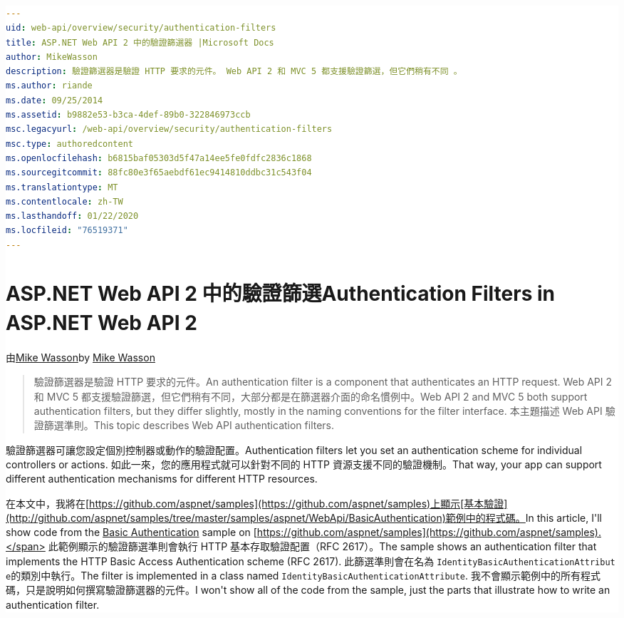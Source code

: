 ```yaml
---
uid: web-api/overview/security/authentication-filters
title: ASP.NET Web API 2 中的驗證篩選器 |Microsoft Docs
author: MikeWasson
description: 驗證篩選器是驗證 HTTP 要求的元件。 Web API 2 和 MVC 5 都支援驗證篩選，但它們稍有不同 。
ms.author: riande
ms.date: 09/25/2014
ms.assetid: b9882e53-b3ca-4def-89b0-322846973ccb
msc.legacyurl: /web-api/overview/security/authentication-filters
msc.type: authoredcontent
ms.openlocfilehash: b6815baf05303d5f47a14ee5fe0fdfc2836c1868
ms.sourcegitcommit: 88fc80e3f65aebdf61ec9414810ddbc31c543f04
ms.translationtype: MT
ms.contentlocale: zh-TW
ms.lasthandoff: 01/22/2020
ms.locfileid: "76519371"
---
```

# <a name="authentication-filters-in-aspnet-web-api-2"></a><span data-ttu-id="ebdcf-104">ASP.NET Web API 2 中的驗證篩選</span><span class="sxs-lookup"><span data-stu-id="ebdcf-104">Authentication Filters in ASP.NET Web API 2</span></span>

<span data-ttu-id="ebdcf-105">由[Mike Wasson](https://github.com/MikeWasson)</span><span class="sxs-lookup"><span data-stu-id="ebdcf-105">by [Mike Wasson](https://github.com/MikeWasson)</span></span>

> <span data-ttu-id="ebdcf-106">驗證篩選器是驗證 HTTP 要求的元件。</span><span class="sxs-lookup"><span data-stu-id="ebdcf-106">An authentication filter is a component that authenticates an HTTP request.</span></span> <span data-ttu-id="ebdcf-107">Web API 2 和 MVC 5 都支援驗證篩選，但它們稍有不同，大部分都是在篩選器介面的命名慣例中。</span><span class="sxs-lookup"><span data-stu-id="ebdcf-107">Web API 2 and MVC 5 both support authentication filters, but they differ slightly, mostly in the naming conventions for the filter interface.</span></span> <span data-ttu-id="ebdcf-108">本主題描述 Web API 驗證篩選準則。</span><span class="sxs-lookup"><span data-stu-id="ebdcf-108">This topic describes Web API authentication filters.</span></span>

<span data-ttu-id="ebdcf-109">驗證篩選器可讓您設定個別控制器或動作的驗證配置。</span><span class="sxs-lookup"><span data-stu-id="ebdcf-109">Authentication filters let you set an authentication scheme for individual controllers or actions.</span></span> <span data-ttu-id="ebdcf-110">如此一來，您的應用程式就可以針對不同的 HTTP 資源支援不同的驗證機制。</span><span class="sxs-lookup"><span data-stu-id="ebdcf-110">That way, your app can support different authentication mechanisms for different HTTP resources.</span></span>

<span data-ttu-id="ebdcf-111">在本文中，我將在[https://github.com/aspnet/samples](https://github.com/aspnet/samples)上顯示[基本驗證](http://github.com/aspnet/samples/tree/master/samples/aspnet/WebApi/BasicAuthentication)範例中的程式碼。</span><span class="sxs-lookup"><span data-stu-id="ebdcf-111">In this article, I'll show code from the [Basic Authentication](http://github.com/aspnet/samples/tree/master/samples/aspnet/WebApi/BasicAuthentication) sample on [https://github.com/aspnet/samples](https://github.com/aspnet/samples).</span></span> <span data-ttu-id="ebdcf-112">此範例顯示的驗證篩選準則會執行 HTTP 基本存取驗證配置（RFC 2617）。</span><span class="sxs-lookup"><span data-stu-id="ebdcf-112">The sample shows an authentication filter that implements the HTTP Basic Access Authentication scheme (RFC 2617).</span></span> <span data-ttu-id="ebdcf-113">此篩選準則會在名為 `IdentityBasicAuthenticationAttribute`的類別中執行。</span><span class="sxs-lookup"><span data-stu-id="ebdcf-113">The filter is implemented in a class named `IdentityBasicAuthenticationAttribute`.</span></span> <span data-ttu-id="ebdcf-114">我不會顯示範例中的所有程式碼，只是說明如何撰寫驗證篩選器的元件。</span><span class="sxs-lookup"><span data-stu-id="ebdcf-114">I won't show all of the code from the sample, just the parts that illustrate how to write an authentication filter.</span></span>
